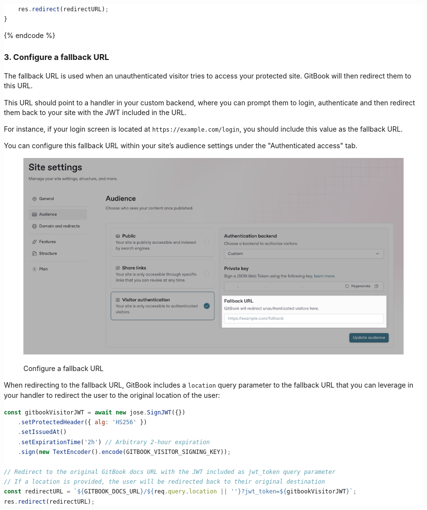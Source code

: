 ```typescript
    res.redirect(redirectURL);
}
```
{% endcode %}

### 3. Configure a fallback URL

The fallback URL is used when an unauthenticated visitor tries to access your protected site. GitBook will then redirect them to this URL.

This URL should point to a handler in your custom backend, where you can prompt them to login, authenticate and then redirect them back to your site with the JWT included in the URL.

For instance, if your login screen is located at `https://example.com/login`, you should include this value as the fallback URL.

You can configure this fallback URL within your site’s audience settings under the "Authenticated access" tab.

<figure><img src="../../.gitbook/assets/Screenshot 2025-03-25 at 15.00.08.png" alt=""><figcaption><p>Configure a fallback URL</p></figcaption></figure>

When redirecting to the fallback URL, GitBook includes a `location` query parameter to the fallback URL that you can leverage in your handler to redirect the user to the original location of the user:

```javascript
const gitbookVisitorJWT = await new jose.SignJWT({})
    .setProtectedHeader({ alg: 'HS256' })
    .setIssuedAt()
    .setExpirationTime('2h') // Arbitrary 2-hour expiration
    .sign(new TextEncoder().encode(GITBOOK_VISITOR_SIGNING_KEY));
    
// Redirect to the original GitBook docs URL with the JWT included as jwt_token query parameter
// If a location is provided, the user will be redirected back to their original destination
const redirectURL = `${GITBOOK_DOCS_URL}/${req.query.location || ''}?jwt_token=${gitbookVisitorJWT}`;
res.redirect(redirectURL);
```
